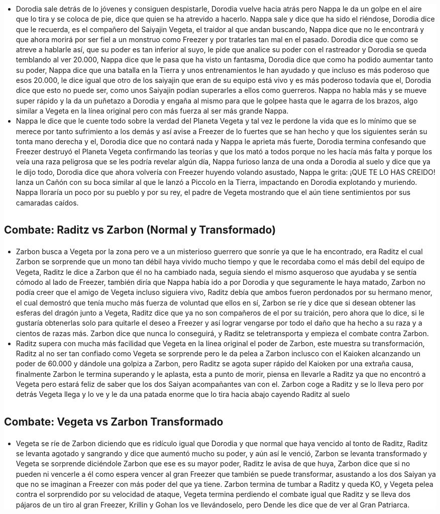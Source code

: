 - Dorodia sale detrás de lo jóvenes y consiguen despistarle, Dorodia vuelve hacia atrás pero Nappa le da un golpe en el aire que lo tira y se coloca de pie, dice que quien se ha atrevido a hacerlo. Nappa sale y dice que ha sido el riéndose, Dorodia dice que le recuerda, es el compañero del Saiyajin Vegeta, el traidor al que andan buscando, Nappa dice que no le encontrará y que ahora morirá por ser fiel a un monstruo como Freezer y por tratarles tan mal en el pasado. Dorodia dice que como se atreve a hablarle así, que su poder es tan inferior al suyo, le pide que analice su poder con el rastreador y Dorodia se queda temblando al ver 20.000, Nappa dice que le pasa que ha visto un fantasma, Dorodia dice que como ha podido aumentar tanto su poder, Nappa dice que una batalla en la Tierra y unos entrenamientos le han ayudado y que incluso es más poderoso que esos 20.000, le dice igual que otro de los saiyajin que eran de su equipo está vivo y es más poderoso todavía que el, Dorodia dice que esto no puede ser, como unos Saiyajin podían superarles a ellos como guerreros. Nappa no habla más y se mueve super rápido y la da un puñetazo a Dorodia y engaña al mismo para que le golpee hasta que le agarra de los brazos, algo similar a Vegeta en la línea original pero con más fuerza al ser más grande Nappa.
- Nappa le dice que le cuente todo sobre la verdad del Planeta Vegeta y tal vez le perdone la vida que es lo mínimo que se merece por tanto sufrimiento a los demás y así avise a Freezer de lo fuertes que se han hecho y que los siguientes serán su tonta mano derecha y el, Dorodia dice que no contará nada y Nappa le aprieta más fuerte, Dorodia termina confesando que Freezer destruyó el Planeta Vegeta confirmando las teorías y que los mató a todos porque no les hacía más falta y porque los veía una raza peligrosa que se les podría revelar algún día, Nappa furioso lanza de una onda a Dorodia al suelo y dice que ya le dijo todo, Dorodia dice que ahora volvería con Freezer huyendo volando asustado, Nappa le grita: ¡QUE TE LO HAS CREIDO! lanza un Cañón con su boca similar al que le lanzó a Piccolo en la Tierra, impactando en Dorodia explotando y muriendo. Nappa lloraría un poco por su pueblo y por su rey, el padre de Vegeta mostrando que el aún tiene sentimientos por sus camaradas caídos.

## Combate: Raditz vs Zarbon (Normal y Transformado)

- Zarbon busca a Vegeta por la zona pero ve a un misterioso guerrero que sonríe ya que le ha encontrado, era Raditz el cual Zarbon se sorprende que un mono tan débil haya vivido mucho tiempo y que le recordaba como el más debil del equipo de Vegeta, Raditz le dice a Zarbon que él no ha cambiado nada, seguía siendo el mismo asqueroso que ayudaba y se sentía cómodo al lado de Freezer, también diría que Nappa había ido a por Dorodia y que seguramente le haya matado, Zarbon no podía creer que el amigo de Vegeta incluso siguiera vivo, Raditz debía que ambos fueron perdonados por su hermano menor, el cual demostró que tenía mucho más fuerza de voluntad que ellos en sí, Zarbon se ríe y dice que si desean obtener las esferas del dragón junto a Vegeta, Raditz dice que ya no son compañeros de el por su traición, pero ahora que lo dice, si le gustaría obtenerlas solo para quitarle el deseo a Freezer y así lograr vengarse por todo el daño que ha hecho a su raza y a cientos de razas más. Zarbon dice que nunca lo conseguirá, y Raditz se teletransporta y empieza el combate contra Zarbon.
- Raditz supera con mucha más facilidad que Vegeta en la línea original el poder de Zarbon, este muestra su transformación, Raditz al no ser tan confiado como Vegeta se sorprende pero le da pelea a Zarbon inclusco con el Kaioken alcanzando un poder de 60.000 y dándole una golpiza a Zarbon, pero Raditz se agota super rápido del Kaioken por una extraña causa, finalmente Zarbon le termina superando y le aplasta, esta a punto de morir, piensa en llevarle a Raditz ya que no encontró a Vegeta pero estará feliz de saber que los dos Saiyan acompañantes van con el. Zarbon coge a Raditz y se lo lleva pero por detrás Vegeta llega y lo ve y le da una patada enorme que lo tira hacia abajo cayendo Raditz al suelo

## Combate: Vegeta vs Zarbon Transformado 

- Vegeta se ríe de Zarbon diciendo que es ridículo igual que Dorodia y que normal que haya vencido al tonto de Raditz, Raditz se levanta agotado y sangrando y dice que aumentó mucho su poder, y aún así le venció, Zarbon se levanta transformado y Vegeta se sorprende diciéndole Zarbon que ese es su mayor poder, Raditz le avisa de que huya, Zarbon dice que si no pueden ni vencerle a él como espera vencer al gran Freezer que también se puede transformar, asustando a los dos Saiyan ya que no se imaginan a Freezer con más poder del que ya tiene. Zarbon termina de tumbar a Raditz y queda KO, y Vegeta pelea contra el sorprendido por su velocidad de ataque, Vegeta termina perdiendo el combate igual que Raditz y se lleva dos pájaros de un tiro al gran Freezer, Krillin y Gohan los ve llevándoselo, pero Dende les dice que de ver al Gran Patriarca.
